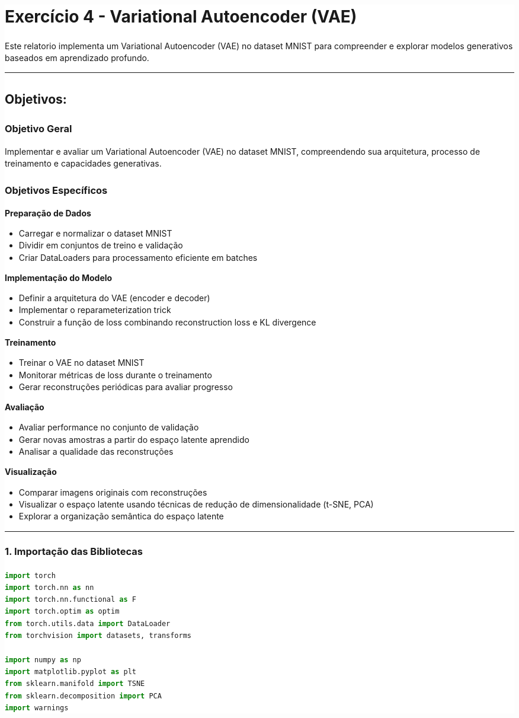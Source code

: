 # Exercício 4 - Variational Autoencoder (VAE)

Este relatorio implementa um Variational Autoencoder (VAE) no dataset MNIST para compreender e explorar modelos generativos baseados em aprendizado profundo.

---

## Objetivos:

### Objetivo Geral
Implementar e avaliar um Variational Autoencoder (VAE) no dataset MNIST, compreendendo sua arquitetura, processo de treinamento e capacidades generativas.

### Objetivos Específicos

**Preparação de Dados**

- Carregar e normalizar o dataset MNIST
- Dividir em conjuntos de treino e validação
- Criar DataLoaders para processamento eficiente em batches

**Implementação do Modelo**

   - Definir a arquitetura do VAE (encoder e decoder)
   - Implementar o reparameterization trick
   - Construir a função de loss combinando reconstruction loss e KL divergence

**Treinamento**

   - Treinar o VAE no dataset MNIST
   - Monitorar métricas de loss durante o treinamento
   - Gerar reconstruções periódicas para avaliar progresso

**Avaliação**

   - Avaliar performance no conjunto de validação
   - Gerar novas amostras a partir do espaço latente aprendido
   - Analisar a qualidade das reconstruções

**Visualização**

   - Comparar imagens originais com reconstruções
   - Visualizar o espaço latente usando técnicas de redução de dimensionalidade (t-SNE, PCA)
   - Explorar a organização semântica do espaço latente


---



### 1. Importação das Bibliotecas


```python
import torch
import torch.nn as nn
import torch.nn.functional as F
import torch.optim as optim
from torch.utils.data import DataLoader
from torchvision import datasets, transforms

import numpy as np
import matplotlib.pyplot as plt
from sklearn.manifold import TSNE
from sklearn.decomposition import PCA
import warnings
```

